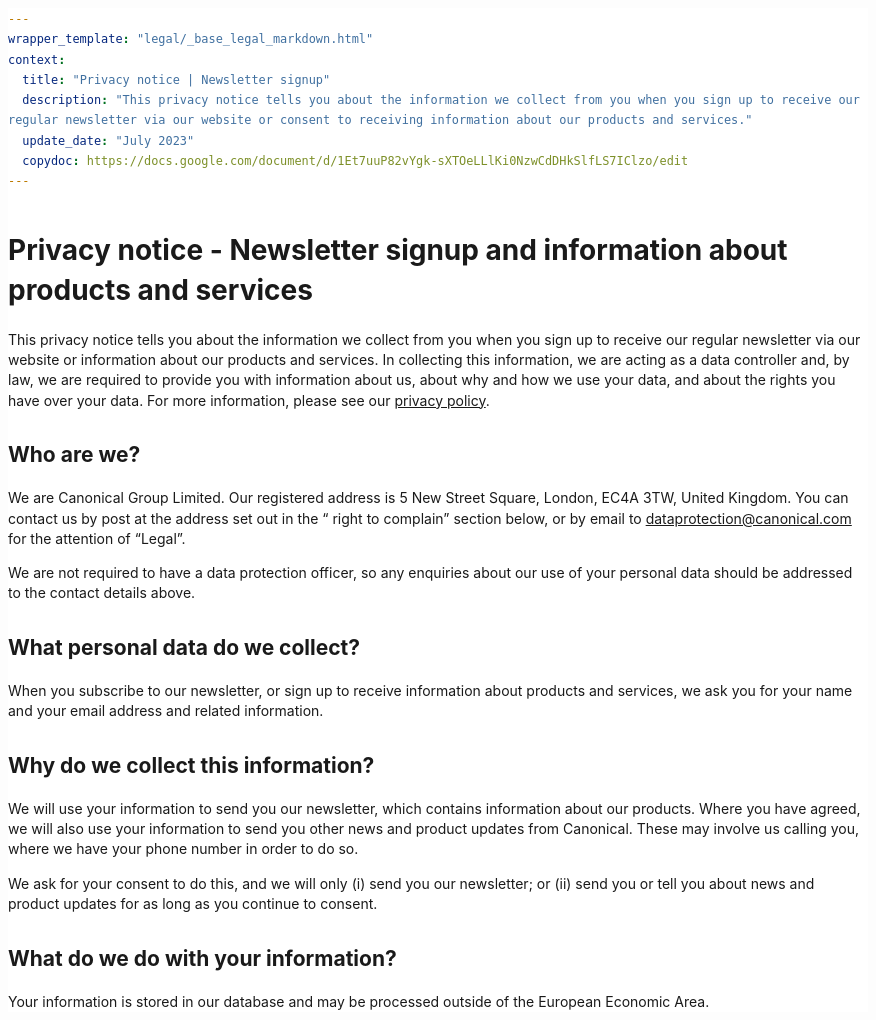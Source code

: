 ```yaml
---
wrapper_template: "legal/_base_legal_markdown.html"
context:
  title: "Privacy notice | Newsletter signup"
  description: "This privacy notice tells you about the information we collect from you when you sign up to receive our regular newsletter via our website or consent to receiving information about our products and services."
  update_date: "July 2023"
  copydoc: https://docs.google.com/document/d/1Et7uuP82vYgk-sXTOeLLlKi0NzwCdDHkSlfLS7IClzo/edit
---
```


# Privacy notice - Newsletter signup and information about products and services

This privacy notice tells you about the information we collect from you when you sign up to receive our regular newsletter via our website or information about our products and services. In collecting this information, we are acting as a data controller and, by law, we are required to provide you with information about us, about why and how we use your data, and about the rights you have over your data. For more information, please see our [privacy policy](/legal/data-privacy).

## Who are we?

We are Canonical Group Limited. Our registered address is 5 New Street Square, London, EC4A 3TW, United Kingdom. You can contact us by post at the address set out in the “ right to complain” section below, or by email to <a href="mailto:dataprotection@canonical.com">dataprotection@canonical.com</a> for the attention of “Legal”.

We are not required to have a data protection officer, so any enquiries about our use of your personal data should be addressed to the contact details above.

## What personal data do we collect?

When you subscribe to our newsletter, or sign up to receive information about products and services, we ask you for your name and your email address and related information.

## Why do we collect this information?

We will use your information to send you our newsletter, which contains information about our products. Where you have agreed, we will also use your information to send you other news and product updates from Canonical. These may involve us calling you, where we have your phone number in order to do so.

We ask for your consent to do this, and we will only (i) send you our newsletter; or (ii) send you or tell you about news and product updates for as long as you continue to consent.

## What do we do with your information?

Your information is stored in our database and may be processed outside of the European Economic Area.

